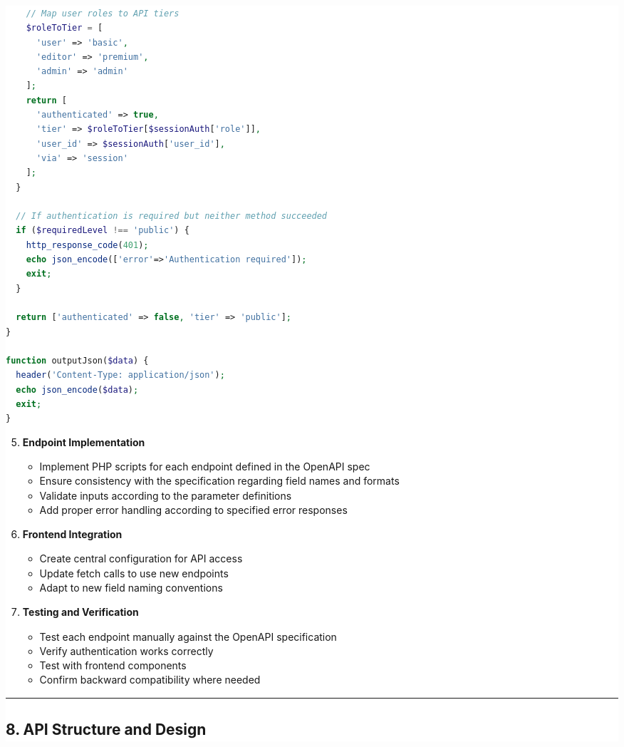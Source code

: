    ```php
       // Map user roles to API tiers
       $roleToTier = [
         'user' => 'basic',
         'editor' => 'premium',
         'admin' => 'admin'
       ];
       return [
         'authenticated' => true,
         'tier' => $roleToTier[$sessionAuth['role']],
         'user_id' => $sessionAuth['user_id'],
         'via' => 'session'
       ];
     }

     // If authentication is required but neither method succeeded
     if ($requiredLevel !== 'public') {
       http_response_code(401);
       echo json_encode(['error'=>'Authentication required']);
       exit;
     }

     return ['authenticated' => false, 'tier' => 'public'];
   }

   function outputJson($data) {
     header('Content-Type: application/json');
     echo json_encode($data);
     exit;
   }
   ```

5. **Endpoint Implementation**

   - Implement PHP scripts for each endpoint defined in the OpenAPI spec
   - Ensure consistency with the specification regarding field names and formats
   - Validate inputs according to the parameter definitions
   - Add proper error handling according to specified error responses

6. **Frontend Integration**

   - Create central configuration for API access
   - Update fetch calls to use new endpoints
   - Adapt to new field naming conventions

7. **Testing and Verification**
   - Test each endpoint manually against the OpenAPI specification
   - Verify authentication works correctly
   - Test with frontend components
   - Confirm backward compatibility where needed

---

## 8. API Structure and Design
